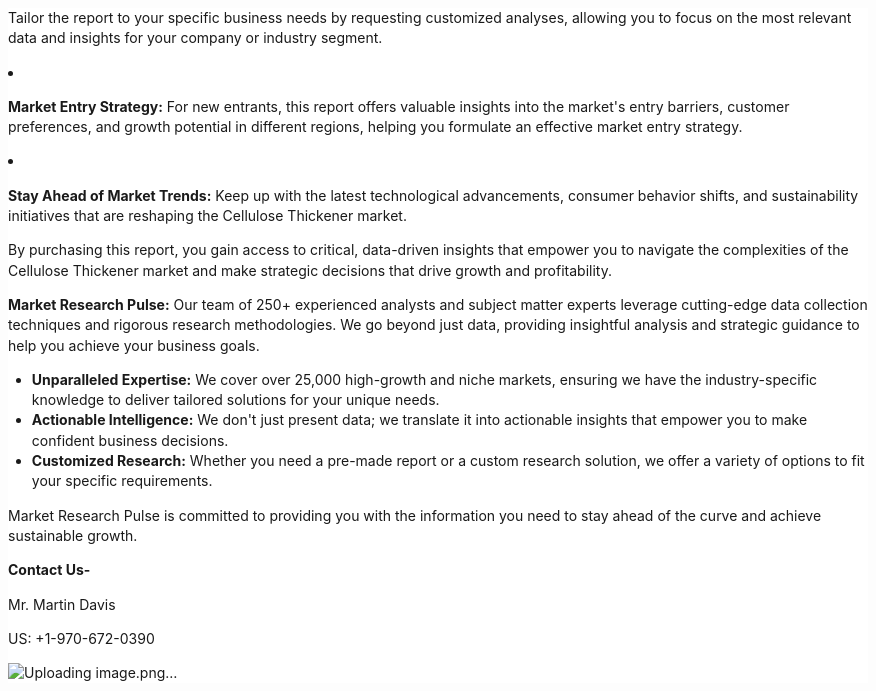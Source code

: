 Tailor the report to your specific business needs by requesting customized analyses, allowing you to focus on the most relevant data and insights for your company or industry segment.</p></li><li><p><strong>Market Entry Strategy:</strong> For new entrants, this report offers valuable insights into the market's entry barriers, customer preferences, and growth potential in different regions, helping you formulate an effective market entry strategy.</p></li><li><p><strong>Stay Ahead of Market Trends:</strong> Keep up with the latest technological advancements, consumer behavior shifts, and sustainability initiatives that are reshaping the Cellulose Thickener market.</p></li></ol><p>By purchasing this report, you gain access to critical, data-driven insights that empower you to navigate the complexities of the Cellulose Thickener market and make strategic decisions that drive growth and profitability.</p><p><strong>Market Research Pulse:</strong>&nbsp;Our team of 250+ experienced analysts and subject matter experts leverage cutting-edge data collection techniques and rigorous research methodologies. We go beyond just data, providing insightful analysis and strategic guidance to help you achieve your business goals.</p><ul><li><strong>Unparalleled Expertise:</strong>&nbsp;We cover over 25,000 high-growth and niche markets, ensuring we have the industry-specific knowledge to deliver tailored solutions for your unique needs.</li><li><strong>Actionable Intelligence:</strong>&nbsp;We don't just present data; we translate it into actionable insights that empower you to make confident business decisions.</li><li><strong>Customized Research:</strong>&nbsp;Whether you need a pre-made report or a custom research solution, we offer a variety of options to fit your specific requirements.</li></ul><p>Market Research Pulse is committed to providing you with the information you need to stay ahead of the curve and achieve sustainable growth.</p><p><strong>Contact Us-</strong></p><p>Mr. Martin Davis</p><p>US: +1-970-672-0390</p>
![Uploading image.png…]()
